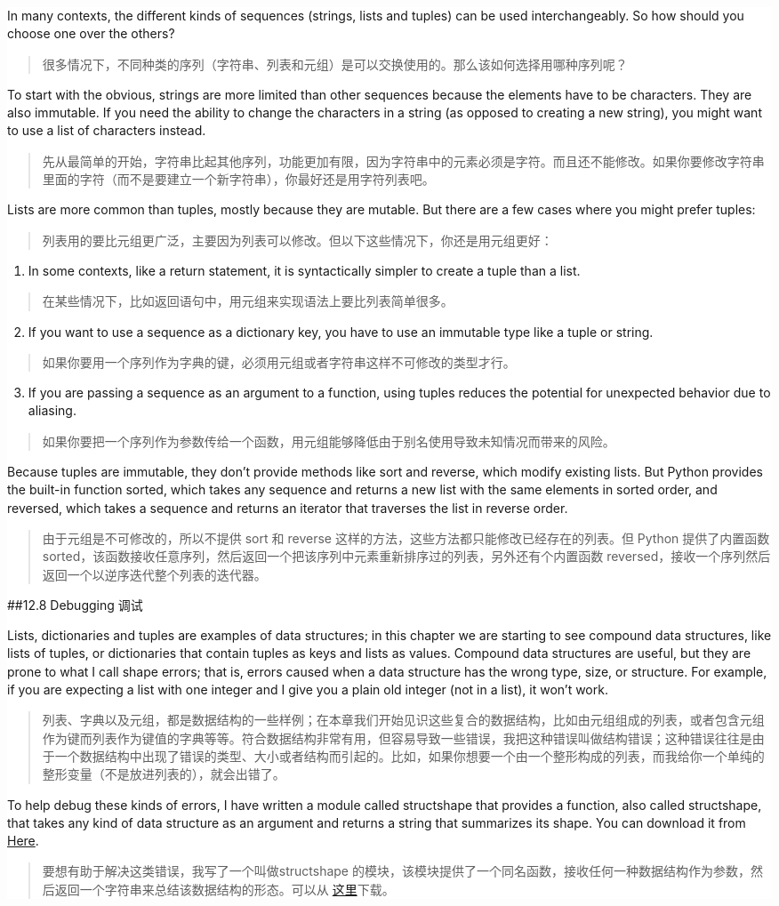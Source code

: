 In many contexts, the different kinds of sequences (strings, lists and tuples) can be used interchangeably. So how should you choose one over the others?
>很多情况下，不同种类的序列（字符串、列表和元组）是可以交换使用的。那么该如何选择用哪种序列呢？


To start with the obvious, strings are more limited than other sequences because the elements have to be characters. They are also immutable. If you need the ability to change the characters in a string (as opposed to creating a new string), you might want to use a list of characters instead.
>先从最简单的开始，字符串比起其他序列，功能更加有限，因为字符串中的元素必须是字符。而且还不能修改。如果你要修改字符串里面的字符（而不是要建立一个新字符串），你最好还是用字符列表吧。



Lists are more common than tuples, mostly because they are mutable. But there are a few cases where you might prefer tuples:
>列表用的要比元组更广泛，主要因为列表可以修改。但以下这些情况下，你还是用元组更好：


1.	In some contexts, like a return statement, it is syntactically simpler to create a tuple than a list.
>在某些情况下，比如返回语句中，用元组来实现语法上要比列表简单很多。




2.	If you want to use a sequence as a dictionary key, you have to use an immutable type like a tuple or string.
>如果你要用一个序列作为字典的键，必须用元组或者字符串这样不可修改的类型才行。



3.	If you are passing a sequence as an argument to a function, using tuples reduces the potential for unexpected behavior due to aliasing.
>如果你要把一个序列作为参数传给一个函数，用元组能够降低由于别名使用导致未知情况而带来的风险。



Because tuples are immutable, they don’t provide methods like sort and reverse, which modify existing lists. But Python provides the built-in function sorted, which takes any sequence and returns a new list with the same elements in sorted order, and reversed, which takes a sequence and returns an iterator that traverses the list in reverse order.
>由于元组是不可修改的，所以不提供 sort 和 reverse 这样的方法，这些方法都只能修改已经存在的列表。但 Python 提供了内置函数 sorted，该函数接收任意序列，然后返回一个把该序列中元素重新排序过的列表，另外还有个内置函数 reversed，接收一个序列然后返回一个以逆序迭代整个列表的迭代器。



##12.8  Debugging 调试



Lists, dictionaries and tuples are examples of data structures; in this chapter we are starting to see compound data structures, like lists of tuples, or dictionaries that contain tuples as keys and lists as values. Compound data structures are useful, but they are prone to what I call shape errors; that is, errors caused when a data structure has the wrong type, size, or structure. For example, if you are expecting a list with one integer and I give you a plain old integer (not in a list), it won’t work.

>列表、字典以及元组，都是数据结构的一些样例；在本章我们开始见识这些复合的数据结构，比如由元组组成的列表，或者包含元组作为键而列表作为键值的字典等等。符合数据结构非常有用，但容易导致一些错误，我把这种错误叫做结构错误；这种错误往往是由于一个数据结构中出现了错误的类型、大小或者结构而引起的。比如，如果你想要一个由一个整形构成的列表，而我给你一个单纯的整形变量（不是放进列表的），就会出错了。






To help debug these kinds of errors, I have written a module called structshape that provides a function, also called structshape, that takes any kind of data structure as an argument and returns a string that summarizes its shape. You can download it from [Here](http://thinkpython2.com/code/structshape.py).
>要想有助于解决这类错误，我写了一个叫做structshape 的模块，该模块提供了一个同名函数，接收任何一种数据结构作为参数，然后返回一个字符串来总结该数据结构的形态。可以从 [这里](http://thinkpython2.com/code/structshape.py)下载。
